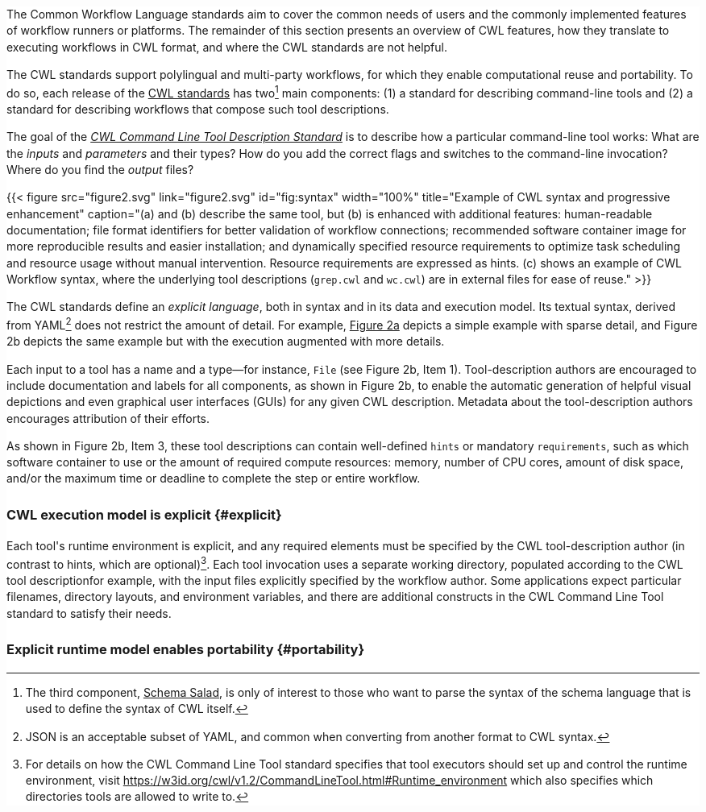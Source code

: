 The Common Workflow Language standards aim to cover the common needs of users and the commonly implemented features of workflow runners or platforms. The remainder of this section presents an overview of CWL features, how they translate to executing workflows in CWL format, and where the CWL standards are not helpful.

The CWL standards support polylingual and multi-party workflows, for which they enable computational reuse and portability. To do so, each release of the [CWL standards](https://www.commonwl.org/specification/) has two[^schemasalad] main components: (1) a standard for describing command-line tools and (2) a standard for describing workflows that compose such tool descriptions. 

The goal of the *[CWL Command Line Tool Description Standard](https://w3id.org/cwl/v1.2/CommandLineTool.html)* is to describe how a particular command-line tool works: What are the _inputs_ and _parameters_ and their types? How do you add the correct flags and switches to the command-line invocation? Where do you find the _output_ files?

[^schemasalad]: The third component, [Schema Salad](https://www.commonwl.org/v1.2/SchemaSalad.html), is only of interest to those who want to parse the syntax of the schema language that is used to define the syntax of CWL itself.

{{< figure src="figure2.svg" link="figure2.svg" id="fig:syntax" 
  width="100%" title="Example of CWL syntax and progressive enhancement"
  caption="(a) and (b) describe the same tool, but (b) is enhanced with additional features: human-readable documentation; file format identifiers for better validation of workflow connections; recommended software container image for more reproducible results and easier installation; and dynamically specified resource requirements to optimize task scheduling and resource usage without manual intervention. Resource requirements are expressed as hints. (c) shows an example of CWL Workflow syntax, where the underlying tool descriptions (`grep.cwl` and `wc.cwl`) are in external files for ease of reuse." >}}

The CWL standards define an *explicit language*, both in syntax and in its data and execution model. 
Its textual syntax, derived from YAML[^yaml] does not restrict the amount of detail. For example, [Figure 2a](#fig:syntax) depicts a simple example with sparse detail, and Figure 2b depicts the same example but with the execution augmented with more details. 

Each input to a tool has a name and a type—for instance, `File` (see Figure 2b, Item 1).
Tool-description authors are encouraged to include documentation and labels for all components, as shown in Figure 2b, to enable the automatic generation of helpful visual depictions and even graphical user interfaces (GUIs) for any given CWL description. Metadata about the tool-description authors encourages attribution of their efforts. 

As shown in Figure 2b, Item 3, these tool descriptions can contain well-defined `hints` or mandatory `requirements`, such as which software container to use or the amount of required compute resources: memory, number of CPU cores, amount of disk space, and/or the maximum time or deadline to complete the step or entire workflow.

[^yaml]: JSON is an acceptable subset of YAML, and common when converting from another format to CWL syntax.


### CWL execution model is explicit {#explicit}

Each tool's runtime environment is explicit, and any required elements must be specified by the CWL tool-description author (in contrast to hints, which are optional)[^runtime]. Each tool invocation uses a separate working directory, populated according to the CWL tool descriptionfor example, with the input files explicitly specified by the workflow author. Some applications expect particular filenames, directory layouts, and environment variables, and there are additional constructs in the CWL Command Line Tool standard to satisfy their needs.

[^runtime]: For details on how the CWL Command Line Tool standard specifies that tool executors should set up and control the runtime environment, visit <https://w3id.org/cwl/v1.2/CommandLineTool.html#Runtime_environment> which also specifies which directories tools are allowed to write to.


### Explicit runtime model enables portability {#portability}


[^snapshot]: Snapshot of <https://www.commonwl.org/implementations/>
[^ipyparallel]: [IPython Parallel]([ipyparallel](https://pypi.org/project/ipyparallel/)) (ipyparallel) is a Python package and collection of CLI scripts for controlling clusters of IPython processes,
[^ctypes]: [ctypes](https://docs.python.org/3/library/ctypes.html) is a foreign function library for Python.
[^cycles]: Supporting cycles/loops as an optional feature has been suggested for a future version of the CWL standards, but it has yet to be put forth as a formal proposal with a prototype implementation. As a work around, one can launch a CWL workflow from within a workflow system that does support cycles, as documented in the eWaterCycle case study with Cylc [[28](https://doi.org/10.1109/MCSE.2019.2906593.00000)].
[^tools]: Summarized from <https://www.commonwl.org/tools/>.
[^ajax]: "Ajax Command Definitions" as produced by the [EMBOSS tools](http://emboss.source-forge.net/developers/acd/).
[^ctd]: XML-based [Common Tool Descriptors](https://github.com/WorkflowConversion/CTDSchema) [[9](https://doi.org/10.1186/s12859-016-0978-9)] originating in the OpenMS project.
[^codegen]: See the `codegen*.py` files in <https://pypi.org/project/schema-salad/7.1.20210316164414/>